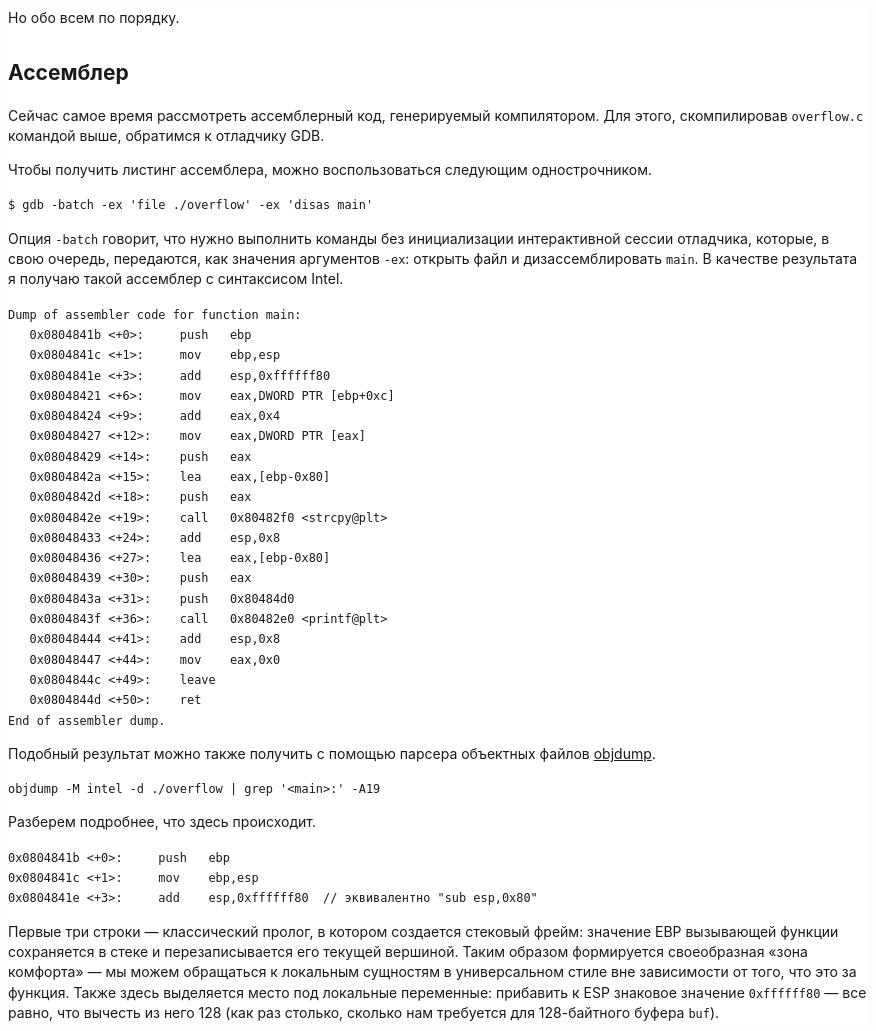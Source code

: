 Но обо всем по порядку.

## Ассемблер

Сейчас самое время рассмотреть ассемблерный код, генерируемый компилятором. Для этого, скомпилировав `overflow.c` командой выше, обратимся к отладчику GDB.

Чтобы получить листинг ассемблера, можно воспользоваться следующим однострочником.

```
$ gdb -batch -ex 'file ./overflow' -ex 'disas main'
```

Опция `-batch` говорит, что нужно выполнить команды без инициализации интерактивной сессии отладчика, которые, в свою очередь, передаются, как значения аргументов `-ex`: открыть файл и дизассемблировать `main`. В качестве результата я получаю такой ассемблер с синтаксисом Intel.

```
Dump of assembler code for function main:
   0x0804841b <+0>:     push   ebp
   0x0804841c <+1>:     mov    ebp,esp
   0x0804841e <+3>:     add    esp,0xffffff80
   0x08048421 <+6>:     mov    eax,DWORD PTR [ebp+0xc]
   0x08048424 <+9>:     add    eax,0x4
   0x08048427 <+12>:    mov    eax,DWORD PTR [eax]
   0x08048429 <+14>:    push   eax
   0x0804842a <+15>:    lea    eax,[ebp-0x80]
   0x0804842d <+18>:    push   eax
   0x0804842e <+19>:    call   0x80482f0 <strcpy@plt>
   0x08048433 <+24>:    add    esp,0x8
   0x08048436 <+27>:    lea    eax,[ebp-0x80]
   0x08048439 <+30>:    push   eax
   0x0804843a <+31>:    push   0x80484d0
   0x0804843f <+36>:    call   0x80482e0 <printf@plt>
   0x08048444 <+41>:    add    esp,0x8
   0x08048447 <+44>:    mov    eax,0x0
   0x0804844c <+49>:    leave
   0x0804844d <+50>:    ret
End of assembler dump.
```

Подобный результат можно также получить с помощью парсера объектных файлов [objdump](https://ru.wikipedia.org/wiki/Objdump).

```
objdump -M intel -d ./overflow | grep '<main>:' -A19
```

Разберем подробнее, что здесь происходит.

```
0x0804841b <+0>:     push   ebp
0x0804841c <+1>:     mov    ebp,esp
0x0804841e <+3>:     add    esp,0xffffff80  // эквивалентно "sub esp,0x80"
```

Первые три строки — классический пролог, в котором создается стековый фрейм: значение EBP вызывающей функции сохраняется в стеке и перезаписывается его текущей вершиной. Таким образом формируется своеобразная «зона комфорта» — мы можем обращаться к локальным сущностям в универсальном стиле вне зависимости от того, что это за функция. Также здесь выделяется место под локальные переменные: прибавить к ESP знаковое значение `0xffffff80` — все равно, что вычесть из него 128 (как раз столько, сколько нам требуется для 128-байтного буфера `buf`).


[//]: # (2019-09-20)